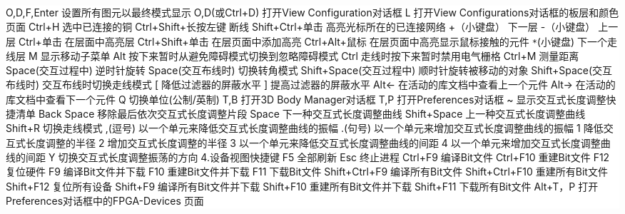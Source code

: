 O,D,F,Enter				设置所有图元以最终模式显示
O,D(或Ctrl+D)			打开View Configuration对话框
L						打开View Configurations对话框的板层和颜色页面
Ctrl+H					选中已连接的铜
Ctrl+Shift+长按左键		断线
Shift+Ctrl+单击			高亮光标所在的已连接网络
+（小键盘）				下一层
-（小键盘）				上一层
Ctrl+单击				在层面中高亮层
Ctrl+Shift+单击			在层页面中添加高亮
Ctrl+Alt+鼠标				在层页面中高亮显示鼠标接触的元件
`*`(小键盘)				下一个走线层
M						显示移动子菜单
Alt						按下来暂时从避免障碍模式切换到忽略障碍模式
Ctrl						走线时按下来暂时禁用电气栅格
Ctrl+M					测量距离
Space(交互过程中)		逆时针旋转
Space(交互布线时)		切换转角模式
Shift+Space(交互过程中)		顺时针旋转被移动的对象
Shift+Space(交互布线时)		交互布线时切换走线模式
[						降低过滤器的屏蔽水平
]						提高过滤器的屏蔽水平
Alt←					在活动的库文档中查看上一个元件
Alt→					在活动的库文档中查看下一个元件
Q						切换单位(公制/英制)
T,B						打开3D Body Manager对话框
T,P						打开Preferences对话框
~						显示交互式长度调整快捷清单
Back Space				移除最后依次交互式长度调整片段
Space					下一种交互式长度调整曲线
Shift+Space				上一种交互式长度调整曲线
Shift+R					切换走线模式
,(逗号)					以一个单元来降低交互式长度调整曲线的振幅
.(句号)					以一个单元来增加交互式长度调整曲线的振幅
1						降低交互式长度调整的半径
2						增加交互式长度调整的半径
3						以一个单元来降低交互式长度调整曲线的间距
4						以一个单元来增加交互式长度调整曲线的间距
Y						切换交互式长度调整振荡的方向
4.设备视图快捷键
F5						全部刷新
Esc						终止进程
Ctrl+F9					编译Bit文件
Ctrl+F10					重建Bit文件
F12						复位硬件
F9						编译Bit文件并下载
F10						重建Bit文件并下载
F11						下载Bit文件
Shift+Ctrl+F9				编译所有Bit文件
Shift+Ctrl+F10			重建所有Bit文件
Shift+F12				复位所有设备
Shift+F9					编译所有Bit文件并下载
Shift+F10				重建所有Bit文件并下载
Shift+F11				下载所有Bit文件
Alt+T，P				打开Preferences对话框中的FPGA-Devices	页面
